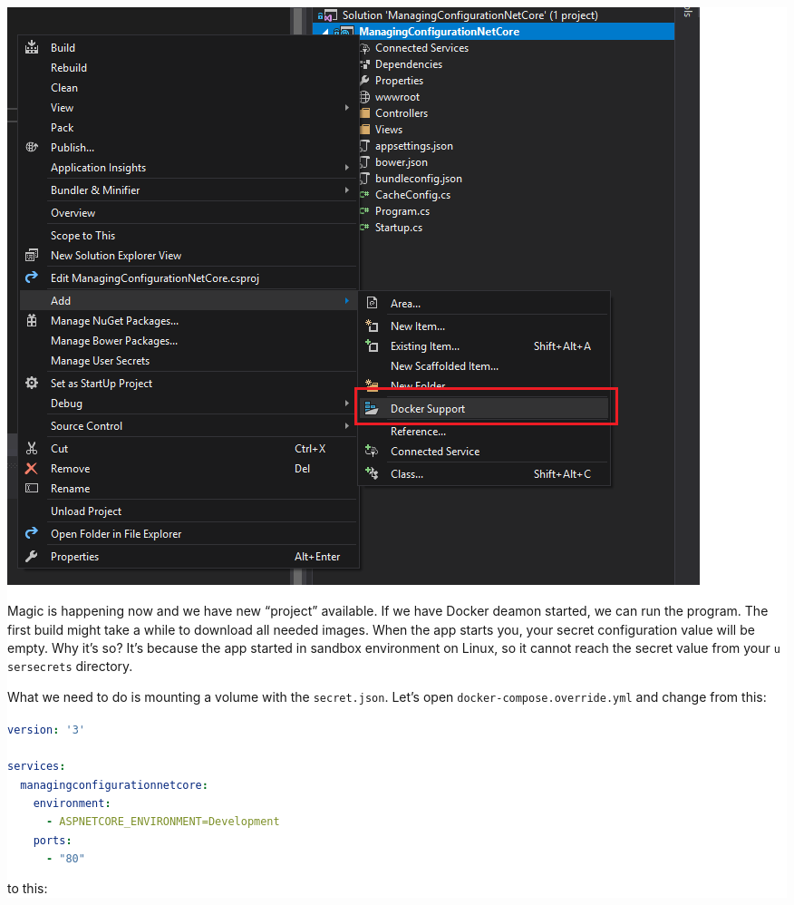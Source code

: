 ![Add docker spport](add_docker_support.png)

Magic is happening now and we have new “project” available. If we have Docker deamon started, we can run the program. The first build might take a while to download all needed images. When the app starts you, your secret configuration value will be empty. Why it’s so? It’s because the app started in sandbox environment on Linux, so it cannot reach the secret value from your `usersecrets` directory.

What we need to do is mounting a volume with the `secret.json`. Let’s open `docker-compose.override.yml` and change from this:
```yaml
version: '3'

services:
  managingconfigurationnetcore:
    environment:
      - ASPNETCORE_ENVIRONMENT=Development
    ports:
      - "80"
```
to this:
